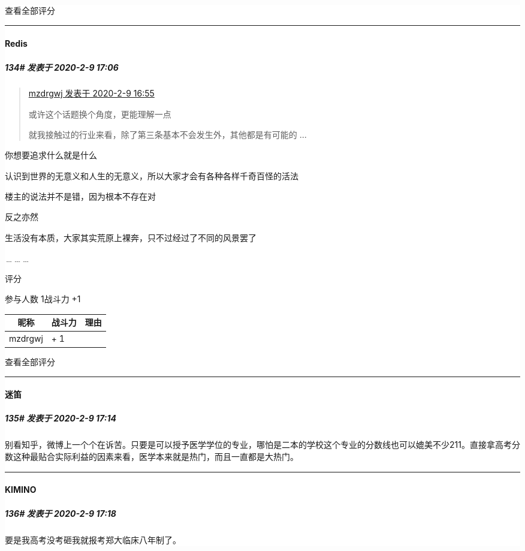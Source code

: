 
查看全部评分


*****

####  Redis  
##### 134#       发表于 2020-2-9 17:06


<blockquote><a href="httphttps://bbs.saraba1st.com/2b/forum.php?mod=redirect&amp;goto=findpost&amp;pid=46370574&amp;ptid=1912937" target="_blank">mzdrgwj 发表于 2020-2-9 16:55</a>

或许这个话题换个角度，更能理解一点


就我接触过的行业来看，除了第三条基本不会发生外，其他都是有可能的 ...</blockquote>
你想要追求什么就是什么


认识到世界的无意义和人生的无意义，所以大家才会有各种各样千奇百怪的活法


楼主的说法并不是错，因为根本不存在对


反之亦然


生活没有本质，大家其实荒原上裸奔，只不过经过了不同的风景罢了


﹍﹍﹍

评分


 参与人数 1战斗力 +1

|昵称|战斗力|理由|
|----|---|---|
| mzdrgwj| + 1||


查看全部评分


*****

####  迷笛  
##### 135#       发表于 2020-2-9 17:14


别看知乎，微博上一个个在诉苦。只要是可以授予医学学位的专业，哪怕是二本的学校这个专业的分数线也可以媲美不少211。直接拿高考分数这种最贴合实际利益的因素来看，医学本来就是热门，而且一直都是大热门。


*****

####  KIMINO  
##### 136#       发表于 2020-2-9 17:18


要是我高考没考砸我就报考郑大临床八年制了。
